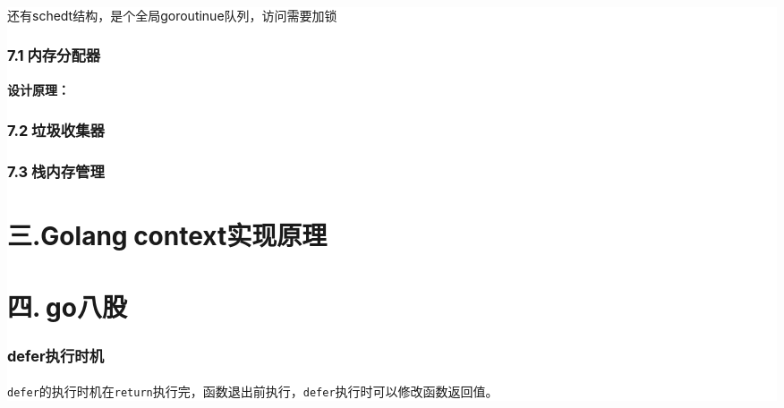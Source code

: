 还有schedt结构，是个全局goroutinue队列，访问需要加锁

### 7.1 内存分配器

**设计原理：**



### 7.2 垃圾收集器

### 7.3 栈内存管理

# 三.Golang context实现原理



# 四. go八股

### defer执行时机

`defer`的执行时机在`return`执行完，函数退出前执行，`defer`执行时可以修改函数返回值。

